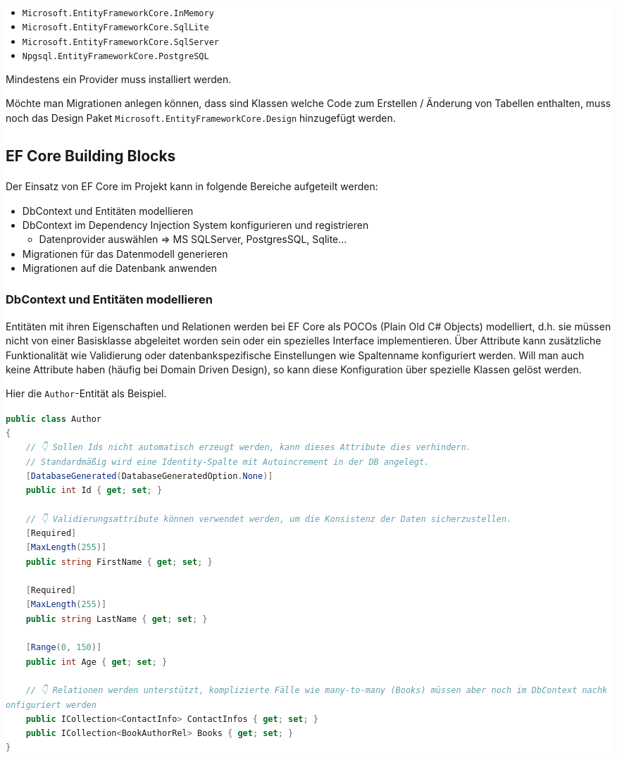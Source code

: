 - `Microsoft.EntityFrameworkCore.InMemory`
- `Microsoft.EntityFrameworkCore.SqlLite`
- `Microsoft.EntityFrameworkCore.SqlServer`
- `Npgsql.EntityFrameworkCore.PostgreSQL`

Mindestens ein Provider muss installiert werden.

Möchte man Migrationen anlegen können, dass sind Klassen welche Code zum Erstellen / Änderung von Tabellen enthalten, muss noch das Design Paket `Microsoft.EntityFrameworkCore.Design` hinzugefügt werden.

## EF Core Building Blocks

Der Einsatz von EF Core im Projekt kann in folgende Bereiche aufgeteilt werden:

- DbContext und Entitäten modellieren
- DbContext im Dependency Injection System konfigurieren und registrieren
  - Datenprovider auswählen => MS SQLServer, PostgresSQL, Sqlite…
- Migrationen für das Datenmodell generieren
- Migrationen auf die Datenbank anwenden

### DbContext und Entitäten modellieren

Entitäten mit ihren Eigenschaften und Relationen werden bei EF Core als POCOs (Plain Old C# Objects) modelliert, d.h. sie müssen nicht von einer Basisklasse abgeleitet worden sein oder ein spezielles Interface implementieren. Über Attribute kann zusätzliche Funktionalität wie Validierung oder datenbankspezifische Einstellungen wie Spaltenname konfiguriert werden. Will man auch keine Attribute haben (häufig bei Domain Driven Design), so kann diese Konfiguration über spezielle Klassen gelöst werden.

Hier die `Author`-Entität als Beispiel.

```csharp
public class Author
{
    // 👇 Sollen Ids nicht automatisch erzeugt werden, kann dieses Attribute dies verhindern.
    // Standardmäßig wird eine Identity-Spalte mit Autoincrement in der DB angelegt.
    [DatabaseGenerated(DatabaseGeneratedOption.None)]
    public int Id { get; set; }

    // 👇 Validierungsattribute können verwendet werden, um die Konsistenz der Daten sicherzustellen.
    [Required]
    [MaxLength(255)]
    public string FirstName { get; set; }

    [Required]
    [MaxLength(255)]
    public string LastName { get; set; }

    [Range(0, 150)]
    public int Age { get; set; }

    // 👇 Relationen werden unterstützt, komplizierte Fälle wie many-to-many (Books) müssen aber noch im DbContext nachkonfiguriert werden
    public ICollection<ContactInfo> ContactInfos { get; set; }
    public ICollection<BookAuthorRel> Books { get; set; }
}
```
